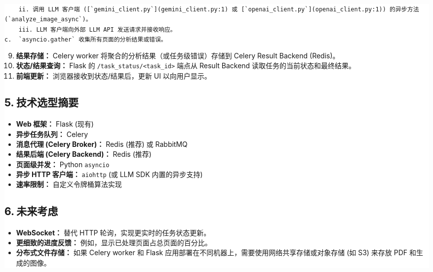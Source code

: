         ii. 调用 LLM 客户端 ([`gemini_client.py`](gemini_client.py:1) 或 [`openai_client.py`](openai_client.py:1)) 的异步方法 (`analyze_image_async`)。
        iii. LLM 客户端向外部 LLM API 发送请求并接收响应。
    c.  `asyncio.gather` 收集所有页面的分析结果或错误。
9.  **结果存储：** Celery worker 将聚合的分析结果（或任务级错误）存储到 Celery Result Backend (Redis)。
10. **状态/结果查询：** Flask 的 `/task_status/<task_id>` 端点从 Result Backend 读取任务的当前状态和最终结果。
11. **前端更新：** 浏览器接收到状态/结果后，更新 UI 以向用户显示。

## 5. 技术选型摘要

*   **Web 框架：** Flask (现有)
*   **异步任务队列：** Celery
*   **消息代理 (Celery Broker)：** Redis (推荐) 或 RabbitMQ
*   **结果后端 (Celery Backend)：** Redis (推荐)
*   **页面级并发：** Python `asyncio`
*   **异步 HTTP 客户端：** `aiohttp` (或 LLM SDK 内置的异步支持)
*   **速率限制：** 自定义令牌桶算法实现

## 6. 未来考虑

*   **WebSocket：** 替代 HTTP 轮询，实现更实时的任务状态更新。
*   **更细致的进度反馈：** 例如，显示已处理页面占总页面的百分比。
*   **分布式文件存储：** 如果 Celery worker 和 Flask 应用部署在不同机器上，需要使用网络共享存储或对象存储 (如 S3) 来存放 PDF 和生成的图像。